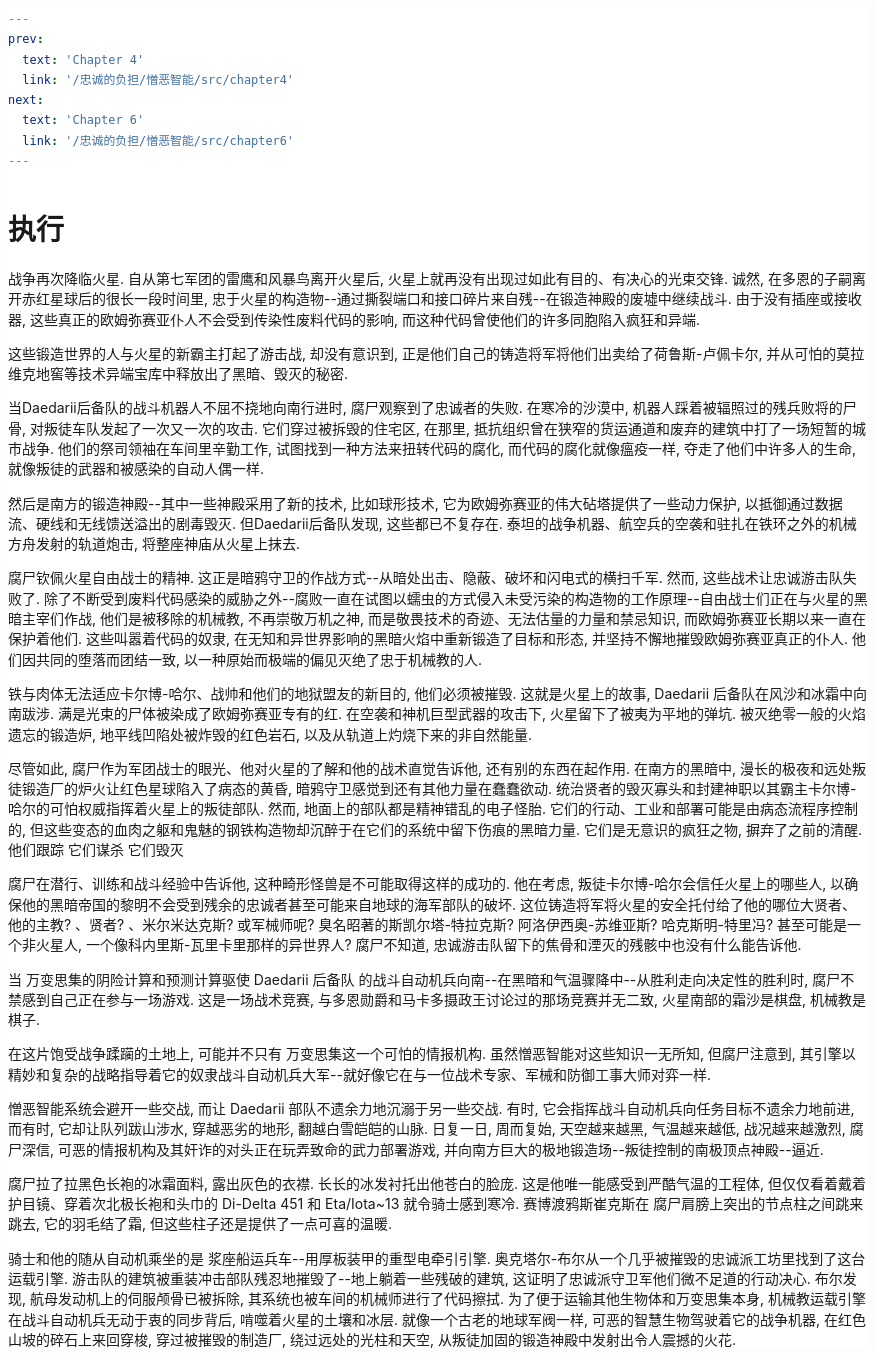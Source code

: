 ```yaml
---
prev:
  text: 'Chapter 4'
  link: '/忠诚的负担/憎恶智能/src/chapter4'
next:
  text: 'Chapter 6'
  link: '/忠诚的负担/憎恶智能/src/chapter6'
---
```


# 执行

战争再次降临火星. 自从第七军团的雷鹰和风暴鸟离开火星后, 火星上就再没有出现过如此有目的、有决心的光束交锋. 诚然, 在多恩的子嗣离开赤红星球后的很长一段时间里, 忠于火星的构造物--通过撕裂端口和接口碎片来自残--在锻造神殿的废墟中继续战斗. 由于没有插座或接收器, 这些真正的欧姆弥赛亚仆人不会受到传染性废料代码的影响, 而这种代码曾使他们的许多同胞陷入疯狂和异端.

这些锻造世界的人与火星的新霸主打起了游击战, 却没有意识到, 正是他们自己的铸造将军将他们出卖给了荷鲁斯-卢佩卡尔, 并从可怕的莫拉维克地窖等技术异端宝库中释放出了黑暗、毁灭的秘密.

当Daedarii后备队的战斗机器人不屈不挠地向南行进时, 腐尸观察到了忠诚者的失败. 在寒冷的沙漠中, 机器人踩着被辐照过的残兵败将的尸骨, 对叛徒车队发起了一次又一次的攻击. 它们穿过被拆毁的住宅区, 在那里, 抵抗组织曾在狭窄的货运通道和废弃的建筑中打了一场短暂的城市战争. 他们的祭司领袖在车间里辛勤工作, 试图找到一种方法来扭转代码的腐化, 而代码的腐化就像瘟疫一样, 夺走了他们中许多人的生命, 就像叛徒的武器和被感染的自动人偶一样.

然后是南方的锻造神殿--其中一些神殿采用了新的技术, 比如球形技术, 它为欧姆弥赛亚的伟大砧塔提供了一些动力保护, 以抵御通过数据流、硬线和无线馈送溢出的剧毒毁灭. 但Daedarii后备队发现, 这些都已不复存在. 泰坦的战争机器、航空兵的空袭和驻扎在铁环之外的机械方舟发射的轨道炮击, 将整座神庙从火星上抹去.

腐尸钦佩火星自由战士的精神. 这正是暗鸦守卫的作战方式--从暗处出击、隐蔽、破坏和闪电式的横扫千军. 然而, 这些战术让忠诚游击队失败了. 除了不断受到废料代码感染的威胁之外--腐败一直在试图以蠕虫的方式侵入未受污染的构造物的工作原理--自由战士们正在与火星的黑暗主宰们作战, 他们是被移除的机械教, 不再崇敬万机之神, 而是敬畏技术的奇迹、无法估量的力量和禁忌知识, 而欧姆弥赛亚长期以来一直在保护着他们. 这些叫嚣着代码的奴隶, 在无知和异世界影响的黑暗火焰中重新锻造了目标和形态, 并坚持不懈地摧毁欧姆弥赛亚真正的仆人. 他们因共同的堕落而团结一致, 以一种原始而极端的偏见灭绝了忠于机械教的人.

铁与肉体无法适应卡尔博-哈尔、战帅和他们的地狱盟友的新目的, 他们必须被摧毁. 这就是火星上的故事,  Daedarii 后备队在风沙和冰霜中向南跋涉. 满是光束的尸体被染成了欧姆弥赛亚专有的红. 在空袭和神机巨型武器的攻击下, 火星留下了被夷为平地的弹坑. 被灭绝零一般的火焰遗忘的锻造炉, 地平线凹陷处被炸毁的红色岩石, 以及从轨道上灼烧下来的非自然能量.

尽管如此, 腐尸作为军团战士的眼光、他对火星的了解和他的战术直觉告诉他, 还有别的东西在起作用. 在南方的黑暗中, 漫长的极夜和远处叛徒锻造厂的炉火让红色星球陷入了病态的黄昏, 暗鸦守卫感觉到还有其他力量在蠢蠢欲动. 统治贤者的毁灭寡头和封建神职以其霸主卡尔博-哈尔的可怕权威指挥着火星上的叛徒部队. 然而, 地面上的部队都是精神错乱的电子怪胎. 它们的行动、工业和部署可能是由病态流程序控制的, 但这些变态的血肉之躯和鬼魅的钢铁构造物却沉醉于在它们的系统中留下伤痕的黑暗力量. 它们是无意识的疯狂之物, 摒弃了之前的清醒. 他们跟踪 它们谋杀 它们毁灭

腐尸在潜行、训练和战斗经验中告诉他, 这种畸形怪兽是不可能取得这样的成功的. 他在考虑, 叛徒卡尔博-哈尔会信任火星上的哪些人, 以确保他的黑暗帝国的黎明不会受到残余的忠诚者甚至可能来自地球的海军部队的破坏. 这位铸造将军将火星的安全托付给了他的哪位大贤者、他的主教? 、贤者? 、米尔米达克斯? 或军械师呢? 臭名昭著的斯凯尔塔-特拉克斯? 阿洛伊西奥-苏维亚斯? 哈克斯明-特里冯? 甚至可能是一个非火星人, 一个像科内里斯-瓦里卡里那样的异世界人? 腐尸不知道, 忠诚游击队留下的焦骨和湮灭的残骸中也没有什么能告诉他.

当 万变思集的阴险计算和预测计算驱使 Daedarii 后备队 的战斗自动机兵向南--在黑暗和气温骤降中--从胜利走向决定性的胜利时, 腐尸不禁感到自己正在参与一场游戏. 这是一场战术竞赛, 与多恩勋爵和马卡多摄政王讨论过的那场竞赛并无二致, 火星南部的霜沙是棋盘, 机械教是棋子.

在这片饱受战争蹂躏的土地上, 可能并不只有 万变思集这一个可怕的情报机构. 虽然憎恶智能对这些知识一无所知, 但腐尸注意到, 其引擎以精妙和复杂的战略指导着它的奴隶战斗自动机兵大军--就好像它在与一位战术专家、军械和防御工事大师对弈一样.

憎恶智能系统会避开一些交战, 而让 Daedarii 部队不遗余力地沉溺于另一些交战. 有时, 它会指挥战斗自动机兵向任务目标不遗余力地前进, 而有时, 它却让队列跋山涉水, 穿越恶劣的地形, 翻越白雪皑皑的山脉. 日复一日, 周而复始, 天空越来越黑, 气温越来越低, 战况越来越激烈, 腐尸深信, 可恶的情报机构及其奸诈的对头正在玩弄致命的武力部署游戏, 并向南方巨大的极地锻造场--叛徒控制的南极顶点神殿--逼近.

腐尸拉了拉黑色长袍的冰霜面料, 露出灰色的衣襟. 长长的冰发衬托出他苍白的脸庞. 这是他唯一能感受到严酷气温的工程体, 但仅仅看着戴着护目镜、穿着次北极长袍和头巾的 Di-Delta 451 和 Eta/Iota~13 就令骑士感到寒冷. 赛博渡鸦斯崔克斯在 腐尸肩膀上突出的节点柱之间跳来跳去, 它的羽毛结了霜, 但这些柱子还是提供了一点可喜的温暖.

骑士和他的随从自动机乘坐的是 浆座船运兵车--用厚板装甲的重型电牵引引擎. 奥克塔尔-布尔从一个几乎被摧毁的忠诚派工坊里找到了这台运载引擎. 游击队的建筑被重装冲击部队残忍地摧毁了--地上躺着一些残破的建筑, 这证明了忠诚派守卫军他们微不足道的行动决心. 布尔发现, 航母发动机上的伺服颅骨已被拆除, 其系统也被车间的机械师进行了代码擦拭. 为了便于运输其他生物体和万变思集本身, 机械教运载引擎在战斗自动机兵无动于衷的同步背后, 啃噬着火星的土壤和冰层. 就像一个古老的地球军阀一样, 可恶的智慧生物驾驶着它的战争机器, 在红色山坡的碎石上来回穿梭, 穿过被摧毁的制造厂, 绕过远处的光柱和天空, 从叛徒加固的锻造神殿中发射出令人震撼的火花.
